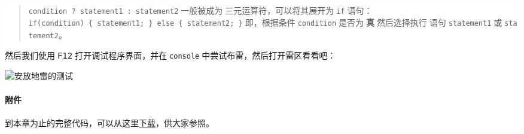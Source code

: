 
> `condition ? statement1 : statement2` 一般被成为 三元运算符，可以将其展开为 `if` 语句：  
> `if(condition) { statement1; } else { statement2; }` 即，根据条件 `condition` 是否为 **真** 然后选择执行 语句 `statement1` 或 `statement2`。

然后我们使用 <kbd>F12</kbd> 打开调试程序界面，并在 `console` 中尝试布雷，然后打开雷区看看吧：

![安放地雷的测试](/images/2016/minesweeper/3-field-bomb.png)

#### 附件

到本章为止的完整代码，可以从这里[下载](/books/minesweeper/minesweeper-3.zip)，供大家参照。
